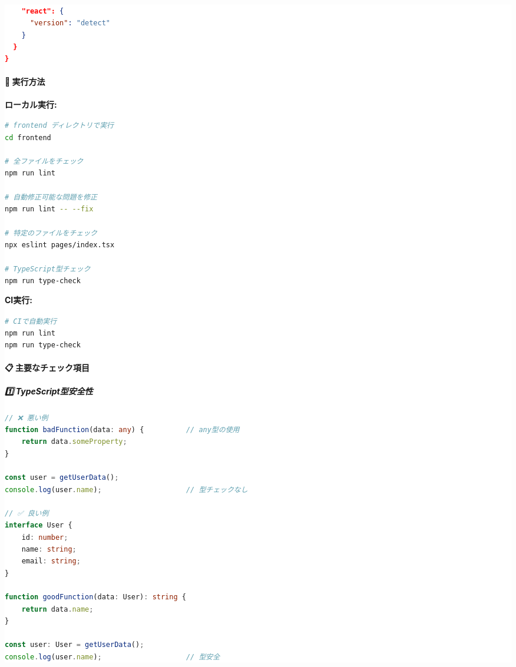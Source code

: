 ```json
    "react": {
      "version": "detect"
    }
  }
}
```

#### 🚀 実行方法

**ローカル実行:**
```bash
# frontend ディレクトリで実行
cd frontend

# 全ファイルをチェック
npm run lint

# 自動修正可能な問題を修正
npm run lint -- --fix

# 特定のファイルをチェック
npx eslint pages/index.tsx

# TypeScript型チェック
npm run type-check
```

**CI実行:**
```bash
# CIで自動実行
npm run lint
npm run type-check
```

#### 📋 主要なチェック項目

##### 1️⃣ **TypeScript型安全性**
```typescript
// ❌ 悪い例
function badFunction(data: any) {          // any型の使用
    return data.someProperty;
}

const user = getUserData();
console.log(user.name);                    // 型チェックなし

// ✅ 良い例
interface User {
    id: number;
    name: string;
    email: string;
}

function goodFunction(data: User): string {
    return data.name;
}

const user: User = getUserData();
console.log(user.name);                    // 型安全
```
